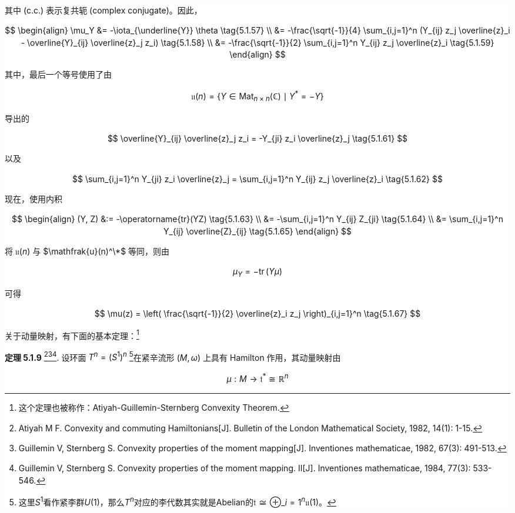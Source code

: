 其中 (c.c.) 表示复共轭 (complex conjugate)。因此，

$$
\begin{align}
\mu_Y &= -\iota_{\underline{Y}} \theta \tag{5.1.57} \\
&= -\frac{\sqrt{-1}}{4} \sum_{i,j=1}^n (Y_{ij} z_j \overline{z}_i - \overline{Y}_{ij} \overline{z}_j z_i) \tag{5.1.58} \\
&= -\frac{\sqrt{-1}}{2} \sum_{i,j=1}^n Y_{ij} z_j \overline{z}_i \tag{5.1.59}
\end{align}
$$

其中，最后一个等号使用了由

$$
\mathfrak{u}(n) = \{ Y \in \text{Mat}_{n \times n}(\mathbb{C}) \mid Y^* = -Y \} \tag{5.1.60}
$$

导出的

$$
\overline{Y}_{ij} \overline{z}_j z_i = -Y_{ji} z_i \overline{z}_j \tag{5.1.61}
$$

以及

$$
\sum_{i,j=1}^n Y_{ji} z_i \overline{z}_j = \sum_{i,j=1}^n Y_{ij} z_j \overline{z}_i \tag{5.1.62}
$$

现在，使用内积

$$
\begin{align}
(Y, Z) &:= -\operatorname{tr}(YZ) \tag{5.1.63} \\
&= -\sum_{i,j=1}^n Y_{ij} Z_{ji} \tag{5.1.64} \\
&= \sum_{i,j=1}^n Y_{ij} \overline{Z}_{ij} \tag{5.1.65}
\end{align}
$$

将 $\mathfrak{u}(n)$ 与 $\mathfrak{u}(n)^\*$ 等同，则由

$$
\mu_Y = -\operatorname{tr}(Y \mu) \tag{5.1.66}
$$

可得

$$
\mu(z) = \left( \frac{\sqrt{-1}}{2} \overline{z}_i z_j \right)_{i,j=1}^n \tag{5.1.67}
$$

关于动量映射，有下面的基本定理：[^16]

**定理 5.1.9** [^13][^14][^15]. 设环面 $T^n = (S^1)^n$ [^17]在紧辛流形 $(M, \omega)$ 上具有 Hamilton 作用，其动量映射由

$$
\mu: M \to \mathfrak{t}^* \cong \mathbb{R}^n \tag{5.1.68}
$$


[^1]: 这里取微分的意思是$\left.\frac{d}{dt}f(e^{tY}\cdot x)\right\|\_{t=0}:=\underline{Y}f(x)$，对于$\forall x\in M$成立。后面对命题5.1.2的证明也会涉及到这个定义。
[^2]: 复习一下式2.11.22。
[^3]: 回忆一下微分几何里面可以用Stokes定理说明两个exact的1-形式相等，他们对应的函数只会差个常函数。在我印象中这也和微分形式作为流形上的层存在有关。
[^4]: 感觉你可以理解为用了Riesz表示定理。
[^5]: 注意这里第二行原文$Y$和$Z$没有下划线，这里根据上下文应当有。
[^6]: 英文是"equivariance"，我根据“等变上同调”译为“等变性”。
[^7]: 虽说确实可以从定义大致看出来，我还是擅自在每个定理后面加了一个个人的附注。
[^8]: 这个双箭头符号“$\twoheadrightarrow$”一般表示满射，对于单射，比如常常见到的嵌入，是用弯曲箭头“$\hookrightarrow$”。
[^9]: 第二个等号其实可以看作是前面余伴随轨道上的Kostant-Kirillov辛形式（有的书还会加个Souriau）的定义，其与Lie-Poisson括弧的等价性源自4.4.9以及2.11.23给出的辛形式和Poisson括号之间的关系，证明我就懒得看了。另外，倒数第二个等号来自式4.4.7。
[^10]: 这是因为$T\_\xi\mathcal{O}$完全由$\mathrm{ad}^\*\_X\xi$张成，这一点有个很图像上的解释，可以想象轨道本身是$\mathrm{Ad}^\*$在$\mathfrak{g}^\*$上某一点作用形成的，那么某点处的切空间也就用$\mathrm{Ad}^\*$的求导得到，而其导数恰好就是$\mathrm{ad}^\*$。
[^11]: 这里我改写了一下中间步骤5.1.40，感觉这样写更好懂一些，我使用了Cartan公式：$\iota\_{[X,Y]}\omega=\mathscr{L}\_X\iota\_Y\omega-\iota\_Y\mathscr{L}\_X\omega$。可以见第三章公式3.2.12后面我的批注。
[^12]: 这个“显然”可以在局部坐标系下用$\theta=\sum\_ip\_idq^i$看出，首先我们要知道群作用$f:N\to N$在$T^\*N$上的提升是什么，记切映射$f\_\*:TN\to TN$，有对偶余切映射$f^\*:T^\*N\to T^\*N$，其实就是拉回和推前映射的特例，详情可见陈省身第一章最后几节的论述。那么$(q,p)\mapsto(f(q),f^\*(p))$。取$f(q):=\tilde{q}$，那么$d\tilde q^i =dq^j\frac{\partial \tilde{q}^i}{\partial q^j} $，余切映射诱导对偶基底的变换$p\_i\mapsto\tilde{p}\_i=\sum\_jp\_j\frac{\partial q^j}{\partial\tilde{q}^i}$。所以$\theta$在$f$作用下不变。
[^13]: Atiyah M F. Convexity and commuting Hamiltonians[J]. Bulletin of the London Mathematical Society, 1982, 14(1): 1-15.
[^14]: Guillemin V, Sternberg S. Convexity properties of the moment mapping[J]. Inventiones mathematicae, 1982, 67(3): 491-513.
[^15]: Guillemin V, Sternberg S. Convexity properties of the moment mapping. II[J]. Inventiones mathematicae, 1984, 77(3): 533-546.
[^16]: 这个定理也被称作：Atiyah-Guillemin-Sternberg Convexity Theorem.
[^17]: 这里$S^1$看作紧李群$U(1)$，那么$T^n$对应的李代数其实就是Abelian的$\mathfrak{t}\cong\oplus\_{i=1}^n\mathfrak{u}(1)$。
[^18]: 这里纤维的意思就是$\mu(\alpha)\subset M$，$\alpha\in\mathfrak{t}^\*$。
[^19]: 意思就是$\mu(M)$是$\mathbb{R}^n$里面的凸多面体，其顶点就是$T^n$在$M$上群作用的不动点。
[^20]: 这书似乎很喜欢把$fdz$写成$f\wedge dz$（下式也是如此），这里我全部改写成$fdz$的形式了。
[^21]: $f:M\to N$，若对于$x\in M$，切映射$f\_\*:TM\_x\to TN\_{f(x)}$在$x$处非退化，那么$x$就成为$f$的正则点，若$f^{-1}(y)\subset M$只包含正则点，那就称$y$是$f$的正则值。这个概念如果忘了建议你去看下《从微分观点看拓扑》的第一章。另外这里$0$可能会被误解为一定要是李代数里面的$0$向量，但是据我查阅资料，应该只要求是动量映射正则值。
[^22]: 这是为了把$G$商掉之后依然是个光滑流形，见后文描述。
[^23]: 这是一个定理，正则值原像定理，证明可以找本微分拓扑的书查查。
[^24]: 原文这个式子右边少了下标$\iota{(p)}$。
[^25]: 第一个等号无非是因为我们把$G$商去了所以$\pi\circ g = \pi$。
[^26]: 因为下式的右边其实就是$g^\*\omega\_M$，然后等式两边同时在$p'$处取值作用在$(X',Y')$上。
[^27]: 这里原文有误，原文是“$\pi^{-1}(0)$上的切向量”。
[^28]: 直观想象流形$M$把群$G$商掉之后$\mathfrak{g}$里面的元素对应的基本向量场自然就是$0$了，所以$\ker\pi\_\*$就由这些基本向量场生成。
[^29]: 这是因为$\mu$在$\mu^{-1}(0)$上是常映射，全部映射到$0$。那么自然其微分也就是$0$，也就是说作用到$T\_p(\mu^{-1}(0))$上是$0$。
[^30]: 这里或许需要重提一下，我们说$X\in\ker\omega$其实是在说$\omega(X,\bullet)$是一个零映射。**但是这里我很疑惑为什么这说明$\dim\ker\omega\|\_{\mu^{-1}(0)}\leq \dim G$**。
[^31]: 这段话就是在说根据前面5.28的计算，所有的$\mathfrak{g}$对应的基本向量场都在$\ker\omega$里面（我这里省略了下标，虽然这很重要）。然后根据前面说的$\ker \omega$维数最大就是$\dim G$便可以立即得到其实$\ker\omega$无非就是这些基本向量场，没有别的。**但是我并没有理解为什么这说明$\omega\_{\text{red}}$非退化。**
[^32]: 按照文中的记号是指辛流形 $(\mathcal{O}, -\omega\_\mathcal{O})$。
[^33]: 注意这里$\mu$是G作用在$M$上的那个动量映射，$-\iota$才是$\mathcal{O}$上的动量映射，他们加起来之后得到$M\times \mathcal{O}$上的动量映射。至于为什么是这样加起来的结构，从前面的5.1.22式可以一窥其原因。
[^34]: 下面的这个维数公式也是正则值原像定理的一部分。
[^35]: 这个限制在$\mu^{-1}(0)$上就是$\iota^\*\omega\_M$的意思。